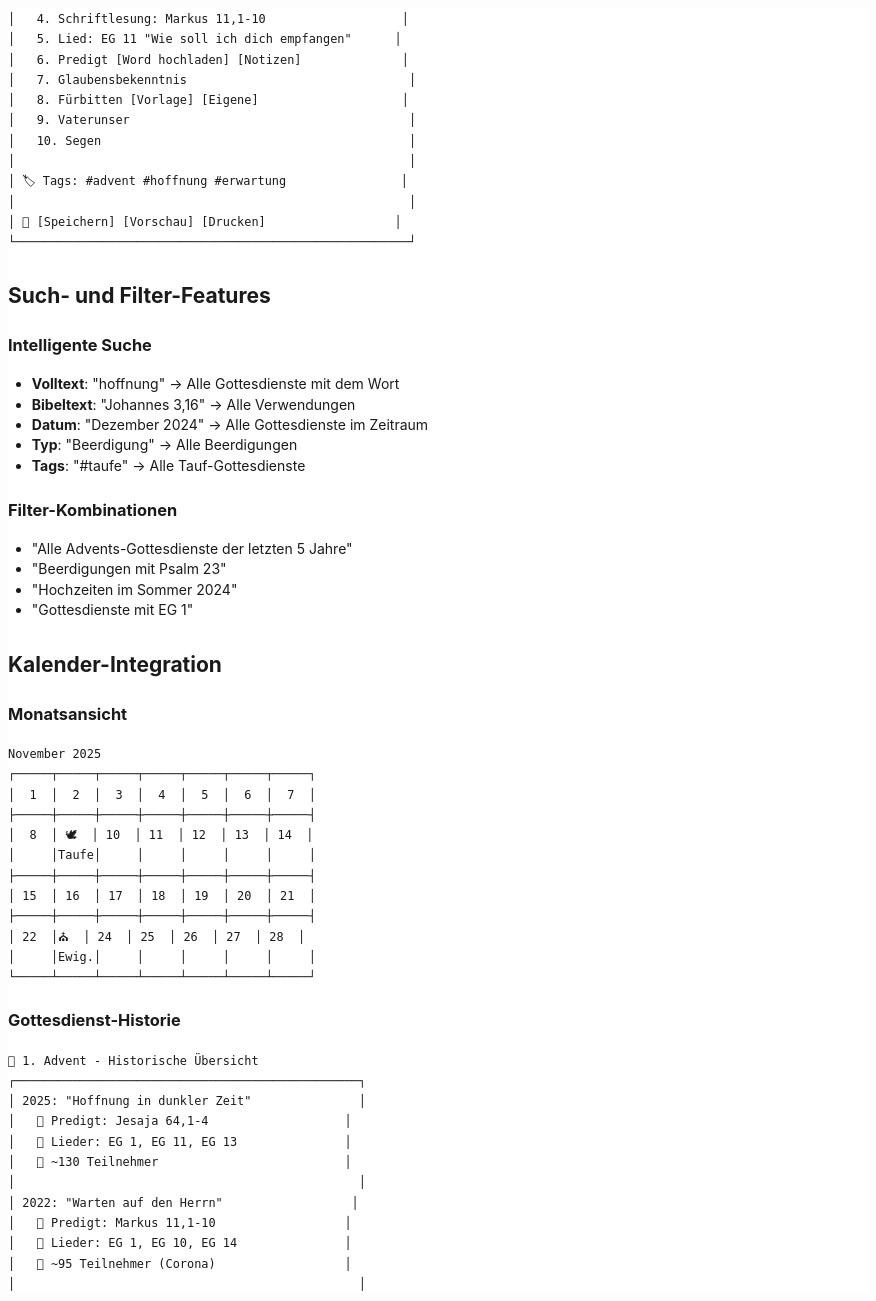 ```
│   4. Schriftlesung: Markus 11,1-10                   │
│   5. Lied: EG 11 "Wie soll ich dich empfangen"      │
│   6. Predigt [Word hochladen] [Notizen]              │
│   7. Glaubensbekenntnis                               │
│   8. Fürbitten [Vorlage] [Eigene]                    │
│   9. Vaterunser                                       │
│   10. Segen                                           │
│                                                       │
│ 🏷️ Tags: #advent #hoffnung #erwartung                │
│                                                       │
│ 💾 [Speichern] [Vorschau] [Drucken]                  │
└───────────────────────────────────────────────────────┘
```

## Such- und Filter-Features

### Intelligente Suche
- **Volltext**: "hoffnung" → Alle Gottesdienste mit dem Wort
- **Bibeltext**: "Johannes 3,16" → Alle Verwendungen
- **Datum**: "Dezember 2024" → Alle Gottesdienste im Zeitraum
- **Typ**: "Beerdigung" → Alle Beerdigungen
- **Tags**: "#taufe" → Alle Tauf-Gottesdienste

### Filter-Kombinationen
- "Alle Advents-Gottesdienste der letzten 5 Jahre"
- "Beerdigungen mit Psalm 23"
- "Hochzeiten im Sommer 2024"
- "Gottesdienste mit EG 1"

## Kalender-Integration

### Monatsansicht
```
November 2025
┌─────┬─────┬─────┬─────┬─────┬─────┬─────┐
│  1  │  2  │  3  │  4  │  5  │  6  │  7  │
├─────┼─────┼─────┼─────┼─────┼─────┼─────┤
│  8  │ 🕊️  │ 10  │ 11  │ 12  │ 13  │ 14  │
│     │Taufe│     │     │     │     │     │
├─────┼─────┼─────┼─────┼─────┼─────┼─────┤
│ 15  │ 16  │ 17  │ 18  │ 19  │ 20  │ 21  │
├─────┼─────┼─────┼─────┼─────┼─────┼─────┤
│ 22  │⛪️  │ 24  │ 25  │ 26  │ 27  │ 28  │
│     │Ewig.│     │     │     │     │     │
└─────┴─────┴─────┴─────┴─────┴─────┴─────┘
```

### Gottesdienst-Historie
```
📅 1. Advent - Historische Übersicht
┌────────────────────────────────────────────────┐
│ 2025: "Hoffnung in dunkler Zeit"               │
│   📝 Predigt: Jesaja 64,1-4                   │
│   🎵 Lieder: EG 1, EG 11, EG 13               │
│   👥 ~130 Teilnehmer                          │
│                                                │
│ 2022: "Warten auf den Herrn"                  │  
│   📝 Predigt: Markus 11,1-10                  │
│   🎵 Lieder: EG 1, EG 10, EG 14               │
│   👥 ~95 Teilnehmer (Corona)                  │
│                                                │
```
